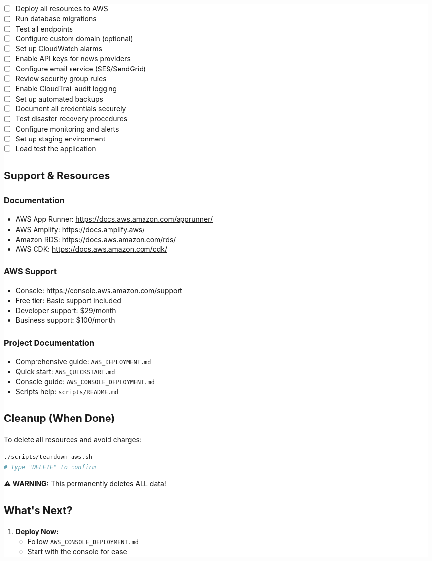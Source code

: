 - [ ] Deploy all resources to AWS
- [ ] Run database migrations
- [ ] Test all endpoints
- [ ] Configure custom domain (optional)
- [ ] Set up CloudWatch alarms
- [ ] Enable API keys for news providers
- [ ] Configure email service (SES/SendGrid)
- [ ] Review security group rules
- [ ] Enable CloudTrail audit logging
- [ ] Set up automated backups
- [ ] Document all credentials securely
- [ ] Test disaster recovery procedures
- [ ] Configure monitoring and alerts
- [ ] Set up staging environment
- [ ] Load test the application

## Support & Resources

### Documentation
- AWS App Runner: https://docs.aws.amazon.com/apprunner/
- AWS Amplify: https://docs.amplify.aws/
- Amazon RDS: https://docs.aws.amazon.com/rds/
- AWS CDK: https://docs.aws.amazon.com/cdk/

### AWS Support
- Console: https://console.aws.amazon.com/support
- Free tier: Basic support included
- Developer support: $29/month
- Business support: $100/month

### Project Documentation
- Comprehensive guide: `AWS_DEPLOYMENT.md`
- Quick start: `AWS_QUICKSTART.md`
- Console guide: `AWS_CONSOLE_DEPLOYMENT.md`
- Scripts help: `scripts/README.md`

## Cleanup (When Done)

To delete all resources and avoid charges:

```bash
./scripts/teardown-aws.sh
# Type "DELETE" to confirm
```

**⚠️ WARNING:** This permanently deletes ALL data!

## What's Next?

1. **Deploy Now:**
   - Follow `AWS_CONSOLE_DEPLOYMENT.md`
   - Start with the console for ease
